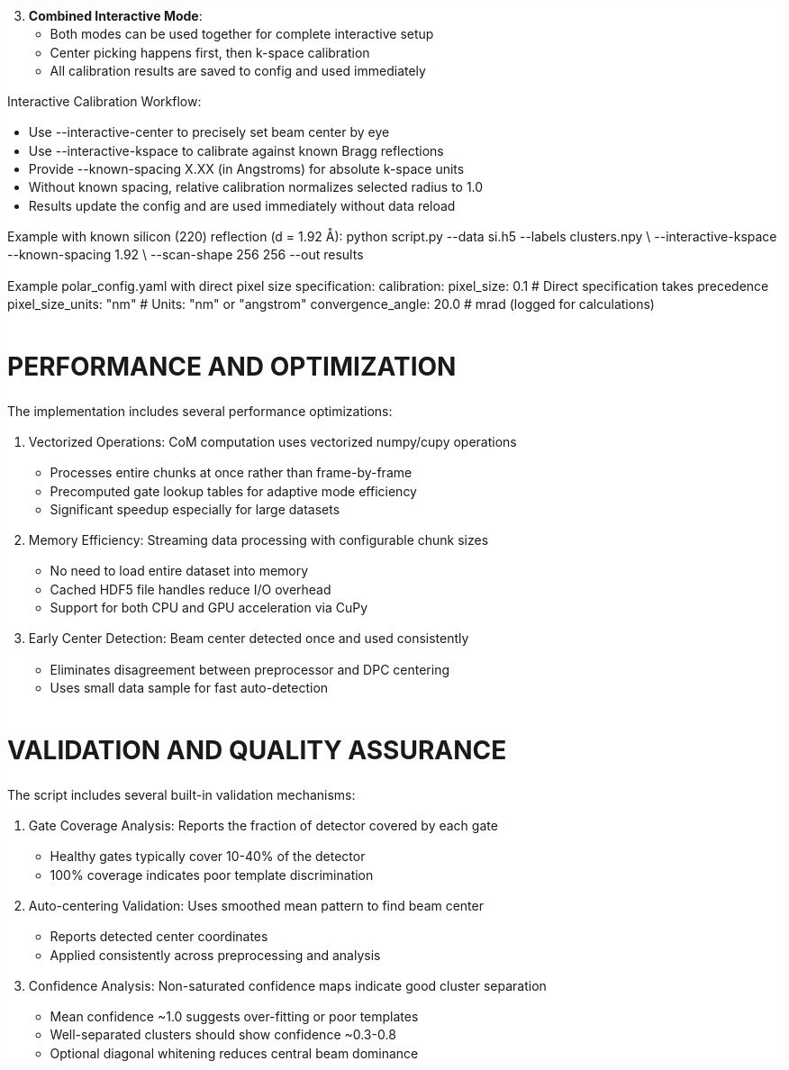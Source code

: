 3. **Combined Interactive Mode**:
   - Both modes can be used together for complete interactive setup
   - Center picking happens first, then k-space calibration
   - All calibration results are saved to config and used immediately

Interactive Calibration Workflow:
- Use --interactive-center to precisely set beam center by eye
- Use --interactive-kspace to calibrate against known Bragg reflections
- Provide --known-spacing X.XX (in Angstroms) for absolute k-space units
- Without known spacing, relative calibration normalizes selected radius to 1.0
- Results update the config and are used immediately without data reload

Example with known silicon (220) reflection (d = 1.92 Å):
    python script.py --data si.h5 --labels clusters.npy \\
                     --interactive-kspace --known-spacing 1.92 \\
                     --scan-shape 256 256 --out results

Example polar_config.yaml with direct pixel size specification:
    calibration:
      pixel_size: 0.1         # Direct specification takes precedence
      pixel_size_units: "nm"  # Units: "nm" or "angstrom"
      convergence_angle: 20.0 # mrad (logged for calculations)

PERFORMANCE AND OPTIMIZATION
=============================

The implementation includes several performance optimizations:

1. Vectorized Operations: CoM computation uses vectorized numpy/cupy operations
   - Processes entire chunks at once rather than frame-by-frame
   - Precomputed gate lookup tables for adaptive mode efficiency
   - Significant speedup especially for large datasets

2. Memory Efficiency: Streaming data processing with configurable chunk sizes
   - No need to load entire dataset into memory
   - Cached HDF5 file handles reduce I/O overhead
   - Support for both CPU and GPU acceleration via CuPy

3. Early Center Detection: Beam center detected once and used consistently
   - Eliminates disagreement between preprocessor and DPC centering
   - Uses small data sample for fast auto-detection

VALIDATION AND QUALITY ASSURANCE
================================

The script includes several built-in validation mechanisms:

1. Gate Coverage Analysis: Reports the fraction of detector covered by each gate
   - Healthy gates typically cover 10-40% of the detector
   - 100% coverage indicates poor template discrimination

2. Auto-centering Validation: Uses smoothed mean pattern to find beam center
   - Reports detected center coordinates
   - Applied consistently across preprocessing and analysis

3. Confidence Analysis: Non-saturated confidence maps indicate good cluster separation
   - Mean confidence ~1.0 suggests over-fitting or poor templates
   - Well-separated clusters should show confidence ~0.3-0.8
   - Optional diagonal whitening reduces central beam dominance
